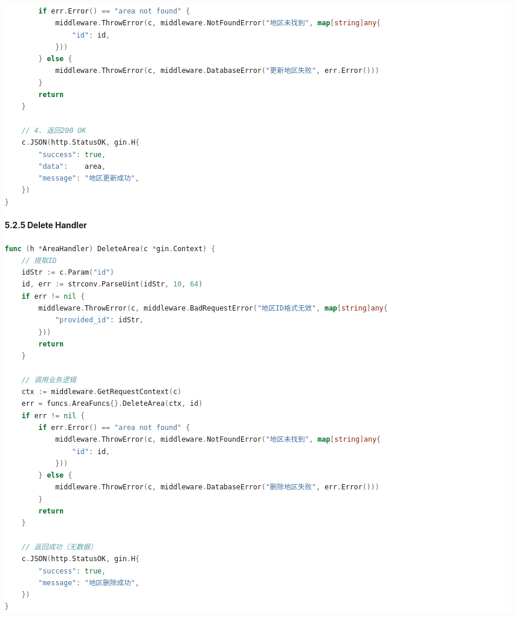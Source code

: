 ```go
        if err.Error() == "area not found" {
            middleware.ThrowError(c, middleware.NotFoundError("地区未找到", map[string]any{
                "id": id,
            }))
        } else {
            middleware.ThrowError(c, middleware.DatabaseError("更新地区失败", err.Error()))
        }
        return
    }

    // 4. 返回200 OK
    c.JSON(http.StatusOK, gin.H{
        "success": true,
        "data":    area,
        "message": "地区更新成功",
    })
}
```

#### 5.2.5 Delete Handler

```go
func (h *AreaHandler) DeleteArea(c *gin.Context) {
    // 提取ID
    idStr := c.Param("id")
    id, err := strconv.ParseUint(idStr, 10, 64)
    if err != nil {
        middleware.ThrowError(c, middleware.BadRequestError("地区ID格式无效", map[string]any{
            "provided_id": idStr,
        }))
        return
    }

    // 调用业务逻辑
    ctx := middleware.GetRequestContext(c)
    err = funcs.AreaFuncs{}.DeleteArea(ctx, id)
    if err != nil {
        if err.Error() == "area not found" {
            middleware.ThrowError(c, middleware.NotFoundError("地区未找到", map[string]any{
                "id": id,
            }))
        } else {
            middleware.ThrowError(c, middleware.DatabaseError("删除地区失败", err.Error()))
        }
        return
    }

    // 返回成功（无数据）
    c.JSON(http.StatusOK, gin.H{
        "success": true,
        "message": "地区删除成功",
    })
}
```
